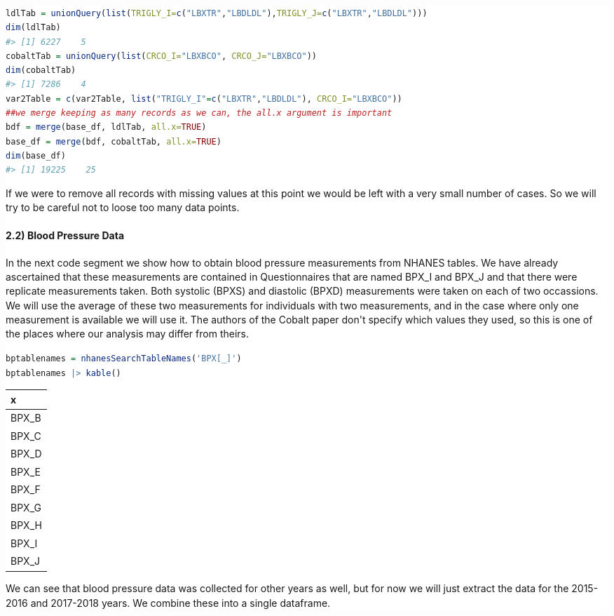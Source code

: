 ```r
ldlTab = unionQuery(list(TRIGLY_I=c("LBXTR","LBDLDL"),TRIGLY_J=c("LBXTR","LBDLDL"))) 
dim(ldlTab)
#> [1] 6227    5
cobaltTab = unionQuery(list(CRCO_I="LBXBCO", CRCO_J="LBXBCO"))
dim(cobaltTab)
#> [1] 7286    4
var2Table = c(var2Table, list("TRIGLY_I"=c("LBXTR","LBDLDL"), CRCO_I="LBXBCO"))
##we merge keeping as many records as we can, the all.x argument is important
bdf = merge(base_df, ldlTab, all.x=TRUE)
base_df = merge(bdf, cobaltTab, all.x=TRUE)
dim(base_df)
#> [1] 19225    25
```
If we were to remove all records with missing values at this point we would be left with a very small number of cases.  So we will try to be careful not to loose too many data points.

#### 2.2) Blood Pressure Data

 In the next code segment we show how to obtain blood pressure measurements from NHANES tables.  We have already ascertained that these measurements are contained in Questionnaires that are named BPX_I and BPX_J and that there were replicate measurements taken.  Both systolic (BPXS) and diastolic (BPXD) measurements were taken
on each of two occassions.  We will use the average of these two measurements for individuals with two measurements, and in the case where only one measurement is available we will use it. The authors of the Cobalt paper don't specify which values they used, so this is one of the places where our analysis may differ from theirs.

```r
bptablenames = nhanesSearchTableNames('BPX[_]')
bptablenames |> kable()
```



|x     |
|:-----|
|BPX_B |
|BPX_C |
|BPX_D |
|BPX_E |
|BPX_F |
|BPX_G |
|BPX_H |
|BPX_I |
|BPX_J |


We can see that blood pressure data was collected for other years as well, but for now we will just extract the data for the 2015-2016 and 2017-2018 years. We combine these into a single dataframe.
